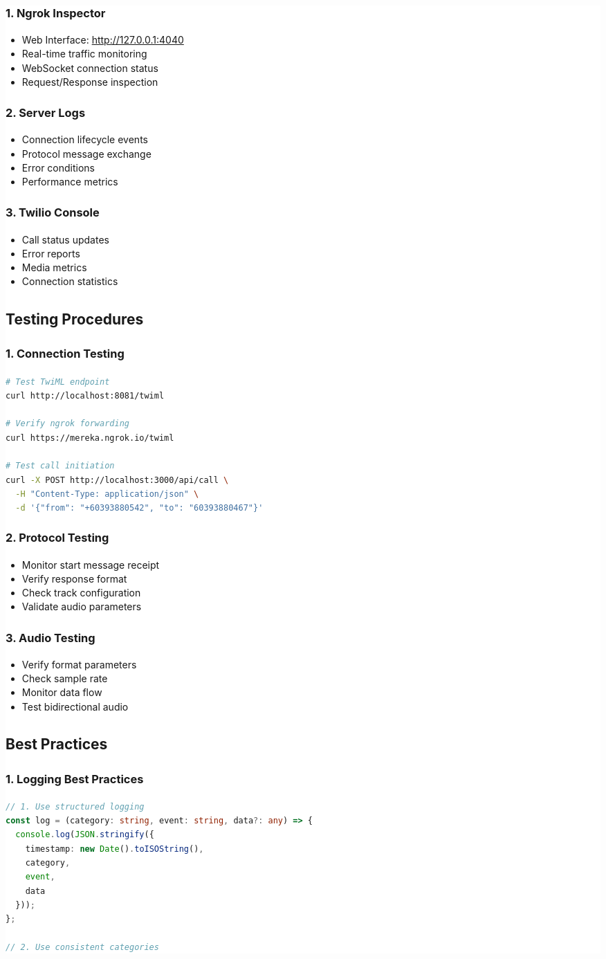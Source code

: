### 1. Ngrok Inspector
- Web Interface: http://127.0.0.1:4040
- Real-time traffic monitoring
- WebSocket connection status
- Request/Response inspection

### 2. Server Logs
- Connection lifecycle events
- Protocol message exchange
- Error conditions
- Performance metrics

### 3. Twilio Console
- Call status updates
- Error reports
- Media metrics
- Connection statistics

## Testing Procedures

### 1. Connection Testing
```bash
# Test TwiML endpoint
curl http://localhost:8081/twiml

# Verify ngrok forwarding
curl https://mereka.ngrok.io/twiml

# Test call initiation
curl -X POST http://localhost:3000/api/call \
  -H "Content-Type: application/json" \
  -d '{"from": "+60393880542", "to": "60393880467"}'
```

### 2. Protocol Testing
- Monitor start message receipt
- Verify response format
- Check track configuration
- Validate audio parameters

### 3. Audio Testing
- Verify format parameters
- Check sample rate
- Monitor data flow
- Test bidirectional audio

## Best Practices

### 1. Logging Best Practices
```typescript
// 1. Use structured logging
const log = (category: string, event: string, data?: any) => {
  console.log(JSON.stringify({
    timestamp: new Date().toISOString(),
    category,
    event,
    data
  }));
};

// 2. Use consistent categories
```